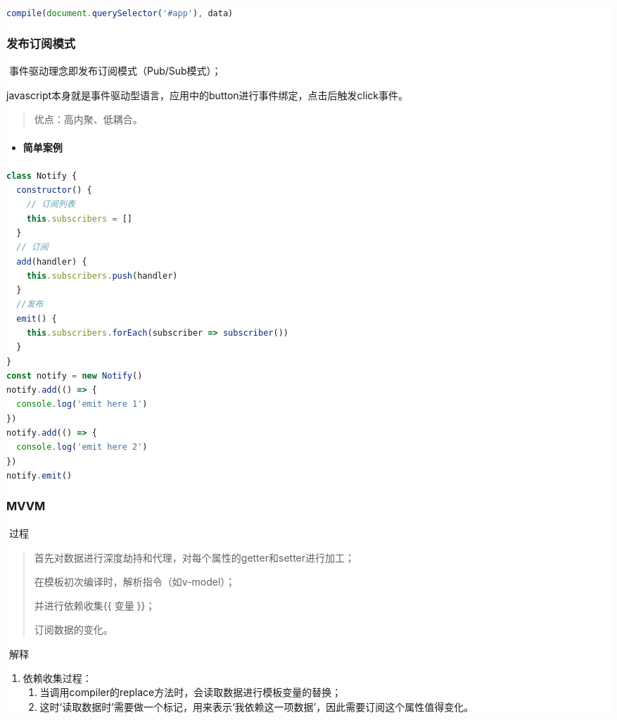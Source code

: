```javascript
compile(document.querySelector('#app'), data)
```

### 发布订阅模式

​		事件驱动理念即发布订阅模式（Pub/Sub模式）；

​		javascript本身就是事件驱动型语言，应用中的button进行事件绑定，点击后触发click事件。

> 优点：高内聚、低耦合。

- #### 简单案例

```javascript
class Notify {
  constructor() {
    // 订阅列表
    this.subscribers = []
  }
  // 订阅
  add(handler) {
    this.subscribers.push(handler)
  }
  //发布
  emit() {
    this.subscribers.forEach(subscriber => subscriber())
  }
}
const notify = new Notify()
notify.add(() => {
  console.log('emit here 1')
})
notify.add(() => {
  console.log('emit here 2')
})
notify.emit()
```

### MVVM

​		过程

> 首先对数据进行深度劫持和代理，对每个属性的getter和setter进行加工；
>
> 在模板初次编译时，解析指令（如v-model）；
>
> 并进行依赖收集{{ 变量 }}；
>
> 订阅数据的变化。

​		解释

1. 依赖收集过程：
   1. 当调用compiler的replace方法时，会读取数据进行模板变量的替换；
   2. 这时‘读取数据时’需要做一个标记，用来表示‘我依赖这一项数据’，因此需要订阅这个属性值得变化。
